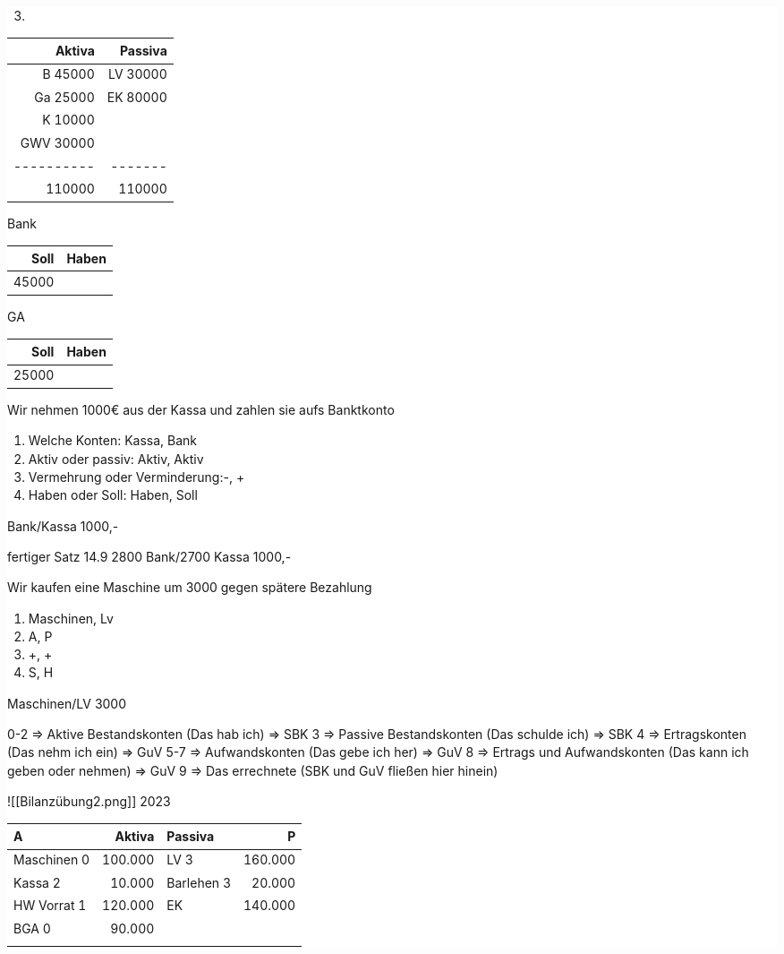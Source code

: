3.

|Aktiva      |Passiva|
|----------:|-----:|
|B 45000  |LV 30000|
|Ga 25000|EK 80000|
|K 10000  ||
|GWV 30000||
|----------|-------|
|110000 |110000|

Bank

|Soll    |Haben|
|------:|---:|
|45000||

GA

|Soll|Haben|
|------:|----:|
|25000||

Wir nehmen 1000€ aus der Kassa und zahlen sie aufs Banktkonto
1. Welche Konten: Kassa, Bank
1. Aktiv oder passiv: Aktiv, Aktiv
1. Vermehrung oder Verminderung:-, +
1. Haben oder Soll: Haben, Soll

Bank/Kassa 1000,-

fertiger Satz
14.9 2800 Bank/2700 Kassa 1000,-

Wir kaufen eine Maschine um 3000 gegen spätere Bezahlung
1. Maschinen, Lv
1. A, P
1. +, +
1. S, H

Maschinen/LV 3000

0-2 => Aktive Bestandskonten (Das hab ich) => SBK
3 => Passive Bestandskonten (Das schulde ich) => SBK
4 => Ertragskonten (Das nehm ich ein) => GuV
5-7 => Aufwandskonten (Das gebe ich her) => GuV
8 => Ertrags und Aufwandskonten (Das kann ich geben oder nehmen) => GuV
9 => Das errechnete (SBK und GuV fließen hier hinein)

![[Bilanzübung2.png]]
2023

|A|Aktiva|Passiva|P|
|:-|--:|:--|--:|
|Maschinen 0 |100.000|LV 3 |160.000
|Kassa 2 |10.000|Barlehen 3| 20.000
|HW Vorrat 1| 120.000|EK|140.000
|BGA 0 |90.000||
||